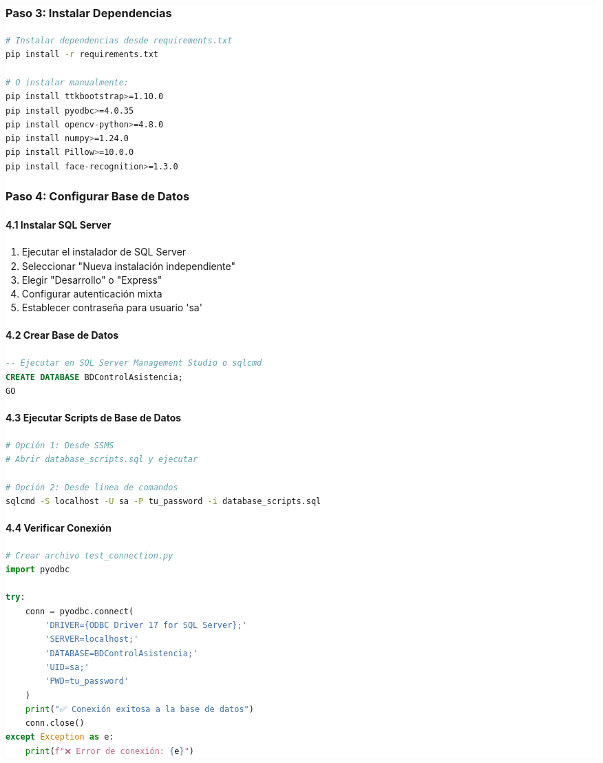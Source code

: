 ### Paso 3: Instalar Dependencias

```bash
# Instalar dependencias desde requirements.txt
pip install -r requirements.txt

# O instalar manualmente:
pip install ttkbootstrap>=1.10.0
pip install pyodbc>=4.0.35
pip install opencv-python>=4.8.0
pip install numpy>=1.24.0
pip install Pillow>=10.0.0
pip install face-recognition>=1.3.0
```

### Paso 4: Configurar Base de Datos

#### 4.1 Instalar SQL Server
1. Ejecutar el instalador de SQL Server
2. Seleccionar "Nueva instalación independiente"
3. Elegir "Desarrollo" o "Express"
4. Configurar autenticación mixta
5. Establecer contraseña para usuario 'sa'

#### 4.2 Crear Base de Datos
```sql
-- Ejecutar en SQL Server Management Studio o sqlcmd
CREATE DATABASE BDControlAsistencia;
GO
```

#### 4.3 Ejecutar Scripts de Base de Datos
```bash
# Opción 1: Desde SSMS
# Abrir database_scripts.sql y ejecutar

# Opción 2: Desde línea de comandos
sqlcmd -S localhost -U sa -P tu_password -i database_scripts.sql
```

#### 4.4 Verificar Conexión
```python
# Crear archivo test_connection.py
import pyodbc

try:
    conn = pyodbc.connect(
        'DRIVER={ODBC Driver 17 for SQL Server};'
        'SERVER=localhost;'
        'DATABASE=BDControlAsistencia;'
        'UID=sa;'
        'PWD=tu_password'
    )
    print("✅ Conexión exitosa a la base de datos")
    conn.close()
except Exception as e:
    print(f"❌ Error de conexión: {e}")
```
